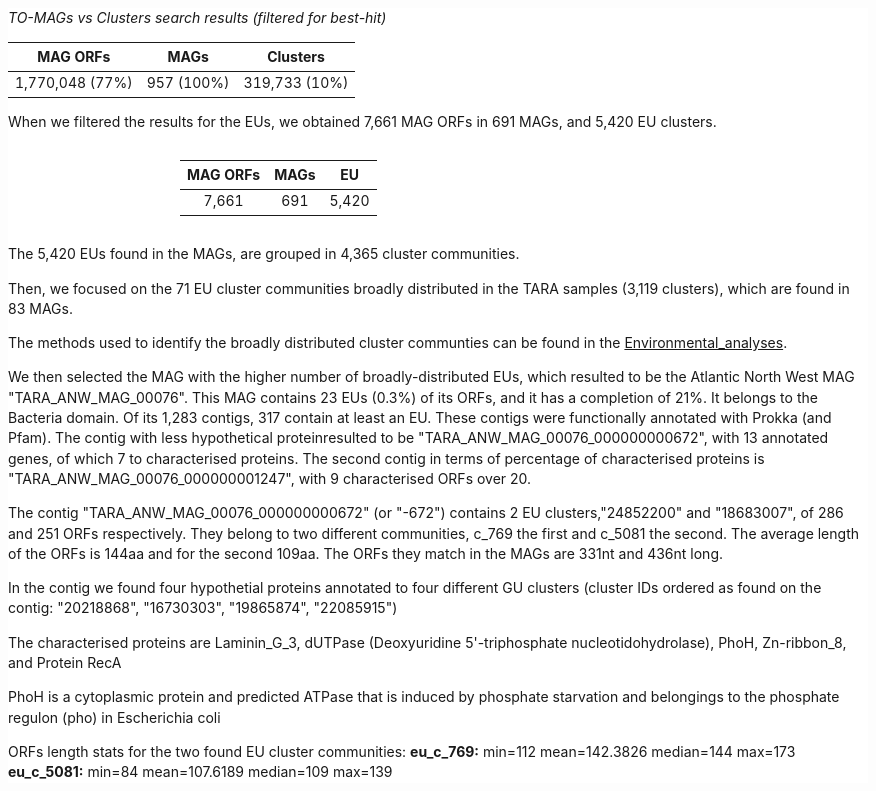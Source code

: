 *TO-MAGs vs Clusters search results (filtered for best-hit)*

|    MAG ORFs     |    MAGs    |   Clusters    |
|:---------------:|:----------:|:-------------:|
| 1,770,048 (77%) | 957 (100%) | 319,733 (10%) |

</div>

When we filtered the results for the EUs, we obtained 7,661 MAG ORFs in 691 MAGs, and 5,420 EU clusters.

<div class="img_container" style="width:60%; margin:2em auto;">

| MAG ORFs | MAGs |  EU   |
|:--------:|:----:|:-----:|
|  7,661   | 691  | 5,420 |

</div>


The 5,420 EUs found in the MAGs, are grouped in 4,365 cluster communities.

Then, we focused on the 71 EU cluster communities broadly distributed in the TARA samples (3,119 clusters), which are found in 83 MAGs.

The methods used to identify the broadly distributed cluster communties can be found in the [Environmental_analyses](13_Environmental_analyses).

We then selected the MAG with the higher number of broadly-distributed EUs, which resulted to be the Atlantic North West MAG "TARA_ANW_MAG_00076". This MAG contains 23 EUs (0.3%) of its ORFs, and it has a completion of 21%. It belongs to the Bacteria domain. Of its 1,283 contigs, 317 contain at least an EU. These contigs were functionally annotated with Prokka (and Pfam).
The contig with less hypothetical proteinresulted to be "TARA_ANW_MAG_00076_000000000672", with 13 annotated genes, of which 7 to characterised proteins. The second contig in terms of percentage of characterised proteins is "TARA_ANW_MAG_00076_000000001247", with 9 characterised ORFs over 20.

The contig "TARA_ANW_MAG_00076_000000000672" (or "-672") contains 2 EU clusters,"24852200" and "18683007", of 286 and 251 ORFs respectively. They belong to two different communities, c_769 the first and c_5081 the second. The average length of the ORFs is 144aa and for the second 109aa. The ORFs they match in the MAGs are 331nt and 436nt long.

In the contig we found four hypothetial proteins annotated to four different GU clusters (cluster IDs ordered as found on the contig: "20218868", "16730303", "19865874", "22085915")

The characterised proteins are Laminin_G_3, dUTPase (Deoxyuridine 5'-triphosphate nucleotidohydrolase), PhoH, Zn-ribbon_8, and Protein RecA

PhoH is a cytoplasmic protein and predicted ATPase that is induced by phosphate starvation and belongings to the phosphate regulon (pho) in Escherichia coli

ORFs length stats for the two found EU cluster communities:
**eu_c_769:** min=112     mean=142.3826    median=144      max=173
**eu_c_5081:** min=84      mean=107.6189    median=109      max=139

<div class="img_container" style="width:90%; margin:2em auto;">

